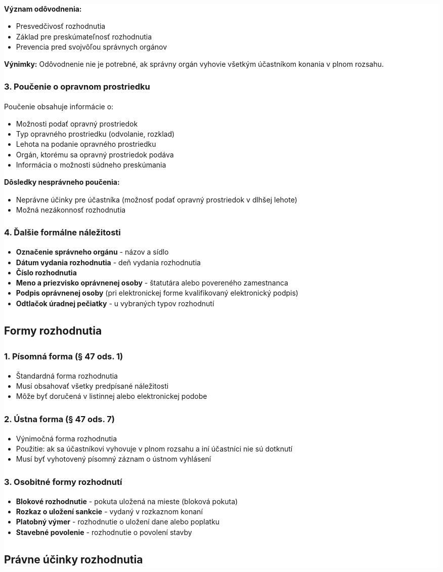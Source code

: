 **Význam odôvodnenia:**
- Presvedčivosť rozhodnutia
- Základ pre preskúmateľnosť rozhodnutia
- Prevencia pred svojvôľou správnych orgánov

**Výnimky:** Odôvodnenie nie je potrebné, ak správny orgán vyhovie všetkým účastníkom konania v plnom rozsahu.

### 3. Poučenie o opravnom prostriedku

Poučenie obsahuje informácie o:
- Možnosti podať opravný prostriedok
- Typ opravného prostriedku (odvolanie, rozklad)
- Lehota na podanie opravného prostriedku
- Orgán, ktorému sa opravný prostriedok podáva
- Informácia o možnosti súdneho preskúmania

**Dôsledky nesprávneho poučenia:**
- Neprávne účinky pre účastníka (možnosť podať opravný prostriedok v dlhšej lehote)
- Možná nezákonnosť rozhodnutia

### 4. Ďalšie formálne náležitosti

- **Označenie správneho orgánu** - názov a sídlo
- **Dátum vydania rozhodnutia** - deň vydania rozhodnutia
- **Číslo rozhodnutia**
- **Meno a priezvisko oprávnenej osoby** - štatutára alebo povereného zamestnanca
- **Podpis oprávnenej osoby** (pri elektronickej forme kvalifikovaný elektronický podpis)
- **Odtlačok úradnej pečiatky** - u vybraných typov rozhodnutí

## Formy rozhodnutia

### 1. Písomná forma (§ 47 ods. 1)

- Štandardná forma rozhodnutia
- Musí obsahovať všetky predpísané náležitosti
- Môže byť doručená v listinnej alebo elektronickej podobe

### 2. Ústna forma (§ 47 ods. 7)

- Výnimočná forma rozhodnutia
- Použitie: ak sa účastníkovi vyhovuje v plnom rozsahu a iní účastníci nie sú dotknutí
- Musí byť vyhotovený písomný záznam o ústnom vyhlásení

### 3. Osobitné formy rozhodnutí

- **Blokové rozhodnutie** - pokuta uložená na mieste (bloková pokuta)
- **Rozkaz o uložení sankcie** - vydaný v rozkaznom konaní
- **Platobný výmer** - rozhodnutie o uložení dane alebo poplatku
- **Stavebné povolenie** - rozhodnutie o povolení stavby

## Právne účinky rozhodnutia

